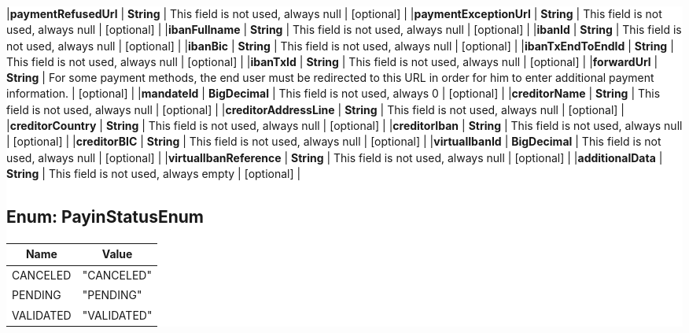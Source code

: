 |**paymentRefusedUrl** | **String** | This field is not used, always null |  [optional] |
|**paymentExceptionUrl** | **String** | This field is not used, always null |  [optional] |
|**ibanFullname** | **String** | This field is not used, always null |  [optional] |
|**ibanId** | **String** | This field is not used, always null |  [optional] |
|**ibanBic** | **String** | This field is not used, always null |  [optional] |
|**ibanTxEndToEndId** | **String** | This field is not used, always null |  [optional] |
|**ibanTxId** | **String** | This field is not used, always null |  [optional] |
|**forwardUrl** | **String** | For some payment methods, the end user must be redirected to this URL in order for him to enter additional payment information.  |  [optional] |
|**mandateId** | **BigDecimal** | This field is not used, always 0 |  [optional] |
|**creditorName** | **String** | This field is not used, always null |  [optional] |
|**creditorAddressLine** | **String** | This field is not used, always null |  [optional] |
|**creditorCountry** | **String** | This field is not used, always null |  [optional] |
|**creditorIban** | **String** | This field is not used, always null |  [optional] |
|**creditorBIC** | **String** | This field is not used, always null |  [optional] |
|**virtualIbanId** | **BigDecimal** | This field is not used, always null |  [optional] |
|**virtualIbanReference** | **String** | This field is not used, always null |  [optional] |
|**additionalData** | **String** | This field is not used, always empty |  [optional] |



## Enum: PayinStatusEnum

| Name | Value |
|---- | -----|
| CANCELED | &quot;CANCELED&quot; |
| PENDING | &quot;PENDING&quot; |
| VALIDATED | &quot;VALIDATED&quot; |



